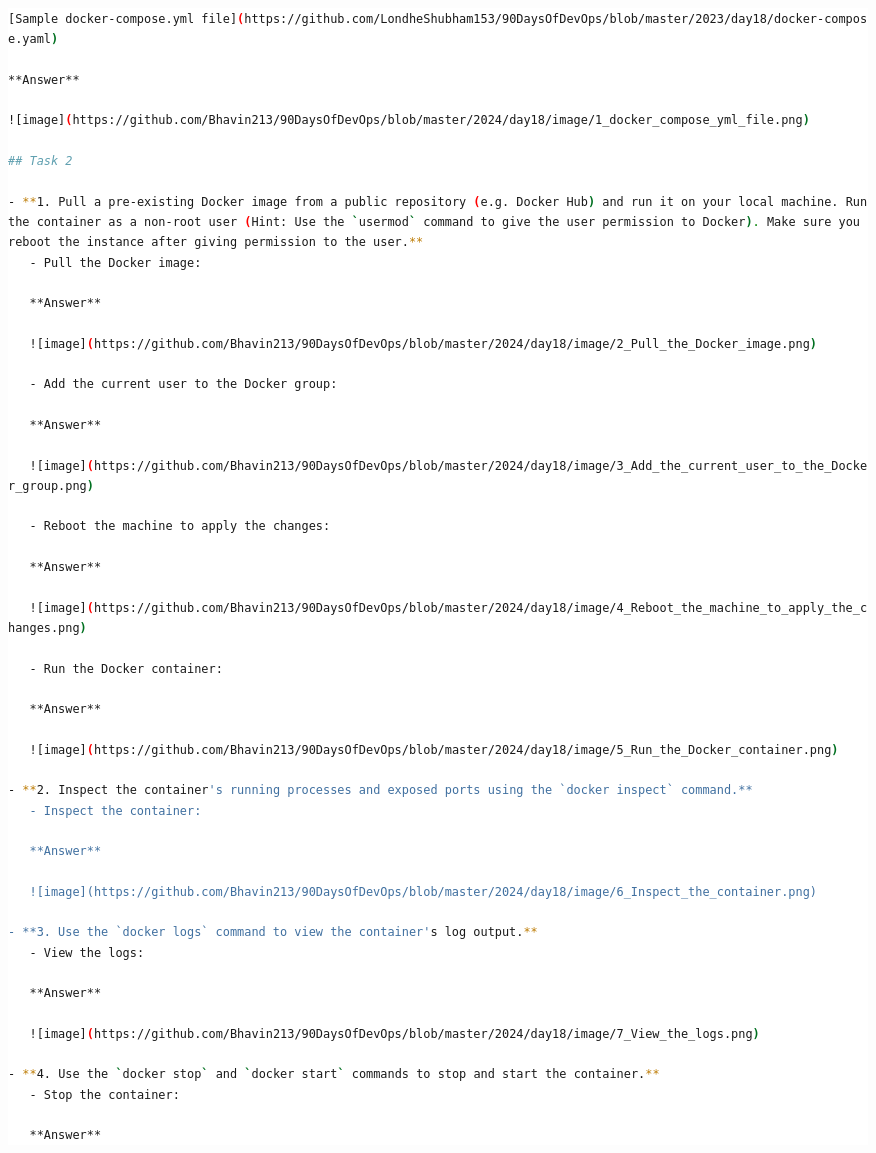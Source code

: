    ```bash
[Sample docker-compose.yml file](https://github.com/LondheShubham153/90DaysOfDevOps/blob/master/2023/day18/docker-compose.yaml)

   **Answer**

   ![image](https://github.com/Bhavin213/90DaysOfDevOps/blob/master/2024/day18/image/1_docker_compose_yml_file.png)

## Task 2
   
   - **1. Pull a pre-existing Docker image from a public repository (e.g. Docker Hub) and run it on your local machine. Run the container as a non-root user (Hint: Use the `usermod` command to give the user permission to Docker). Make sure you reboot the instance after giving permission to the user.**
      - Pull the Docker image:

      **Answer**

      ![image](https://github.com/Bhavin213/90DaysOfDevOps/blob/master/2024/day18/image/2_Pull_the_Docker_image.png)

      - Add the current user to the Docker group:

      **Answer**

      ![image](https://github.com/Bhavin213/90DaysOfDevOps/blob/master/2024/day18/image/3_Add_the_current_user_to_the_Docker_group.png)

      - Reboot the machine to apply the changes:

      **Answer**

      ![image](https://github.com/Bhavin213/90DaysOfDevOps/blob/master/2024/day18/image/4_Reboot_the_machine_to_apply_the_changes.png)

      - Run the Docker container:

      **Answer**

      ![image](https://github.com/Bhavin213/90DaysOfDevOps/blob/master/2024/day18/image/5_Run_the_Docker_container.png)      

   - **2. Inspect the container's running processes and exposed ports using the `docker inspect` command.**
      - Inspect the container:

      **Answer**

      ![image](https://github.com/Bhavin213/90DaysOfDevOps/blob/master/2024/day18/image/6_Inspect_the_container.png)      

   - **3. Use the `docker logs` command to view the container's log output.**
      - View the logs:

      **Answer**

      ![image](https://github.com/Bhavin213/90DaysOfDevOps/blob/master/2024/day18/image/7_View_the_logs.png)

   - **4. Use the `docker stop` and `docker start` commands to stop and start the container.**
      - Stop the container:

      **Answer**
   ```